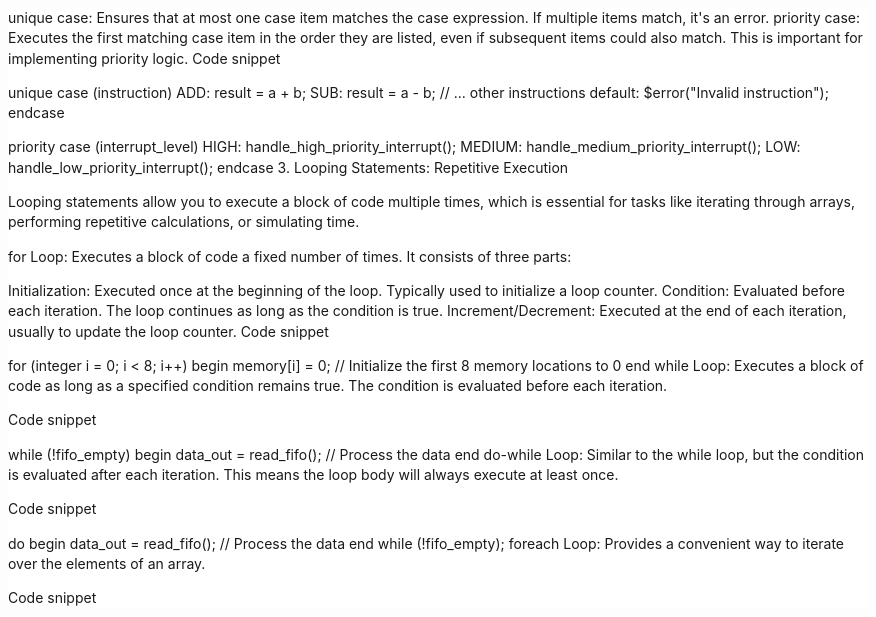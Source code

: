unique case: Ensures that at most one case item matches the case expression. If multiple items match, it's an error.
priority case: Executes the first matching case item in the order they are listed, even if subsequent items could also match. This is important for implementing priority logic.
Code snippet

unique case (instruction)
    ADD: result = a + b;
    SUB: result = a - b;
    // ... other instructions
    default: $error("Invalid instruction");
endcase

priority case (interrupt_level)
    HIGH: handle_high_priority_interrupt();
    MEDIUM: handle_medium_priority_interrupt();
    LOW: handle_low_priority_interrupt();
endcase
3. Looping Statements: Repetitive Execution

Looping statements allow you to execute a block of code multiple times, which is essential for tasks like iterating through arrays, performing repetitive calculations, or simulating time.

for Loop: Executes a block of code a fixed number of times. It consists of three parts:

Initialization: Executed once at the beginning of the loop. Typically used to initialize a loop counter.
Condition: Evaluated before each iteration. The loop continues as long as the condition is true.
Increment/Decrement: Executed at the end of each iteration, usually to update the loop counter.
Code snippet

for (integer i = 0; i < 8; i++) begin
    memory[i] = 0; // Initialize the first 8 memory locations to 0
end
while Loop: Executes a block of code as long as a specified condition remains true. The condition is evaluated before each iteration.   

Code snippet

while (!fifo_empty) begin
    data_out = read_fifo();
    // Process the data
end
do-while Loop: Similar to the while loop, but the condition is evaluated after each iteration. This means the loop body will always execute at least once.

Code snippet

do begin
    data_out = read_fifo();
    // Process the data
end while (!fifo_empty);
foreach Loop: Provides a convenient way to iterate over the elements of an array.

Code snippet
